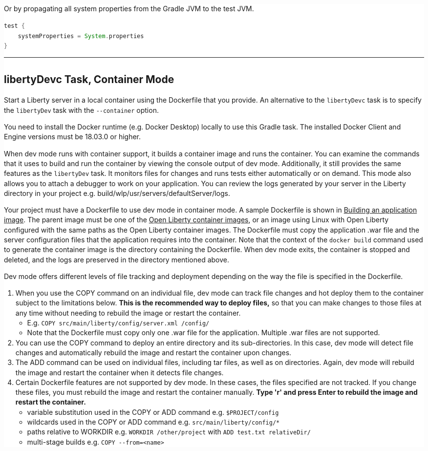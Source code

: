 Or by propagating all system properties from the Gradle JVM to the test JVM.
```groovy
test {
    systemProperties = System.properties
}
```

----

## libertyDevc Task, Container Mode

Start a Liberty server in a local container using the Dockerfile that you provide. An alternative to the `libertyDevc` task is to specify the `libertyDev` task with the `--container` option. 

You need to install the Docker runtime (e.g. Docker Desktop) locally to use this Gradle task. The installed Docker Client and Engine versions must be 18.03.0 or higher.

When dev mode runs with container support, it builds a container image and runs the container. You can examine the commands that it uses to build and run the container by viewing the console output of dev mode. Additionally, it still provides the same features as the `libertyDev` task. It monitors files for changes and runs tests either automatically or on demand. This mode also allows you to attach a debugger to work on your application. You can review the logs generated by your server in the Liberty directory in your project e.g. build/wlp/usr/servers/defaultServer/logs.

Your project must have a Dockerfile to use dev mode in container mode. A sample Dockerfile is shown in [Building an application image](https://github.com/openliberty/ci.docker/#building-an-application-image). The parent image must be one of the [Open Liberty container images](https://github.com/openliberty/ci.docker/#container-images), or an image using Linux with Open Liberty configured with the same paths as the Open Liberty container images. The Dockerfile must copy the application .war file and the server configuration files that the application requires into the container. Note that the context of the `docker build` command used to generate the container image is the directory containing the Dockerfile. When dev mode exits, the container is stopped and deleted, and the logs are preserved in the directory mentioned above.

Dev mode offers different levels of file tracking and deployment depending on the way the file is specified in the Dockerfile. 
1. When you use the COPY command on an individual file, dev mode can track file changes and hot deploy them to the container subject to the limitations below. **This is the recommended way to deploy files,** so that you can make changes to those files at any time without needing to rebuild the image or restart the container.
   - E.g. `COPY src/main/liberty/config/server.xml /config/` 
   - Note that the Dockerfile must copy only one .war file for the application.  Multiple .war files are not supported.
2. You can use the COPY command to deploy an entire directory and its sub-directories. In this case, dev mode will detect file changes and automatically rebuild the image and restart the container upon changes.
3. The ADD command can be used on individual files, including tar files, as well as on directories. Again, dev mode will rebuild the image and restart the container when it detects file changes. 
4. Certain Dockerfile features are not supported by dev mode. In these cases, the files specified are not tracked. If you change these files, you must rebuild the image and restart the container manually. **Type 'r' and press Enter to rebuild the image and restart the container.**
   - variable substitution used in the COPY or ADD command e.g. `$PROJECT/config`
   - wildcards used in the COPY or ADD command e.g. `src/main/liberty/config/*`
   - paths relative to WORKDIR e.g. `WORKDIR /other/project` with `ADD test.txt relativeDir/`
   - multi-stage builds e.g. `COPY --from=<name>`

